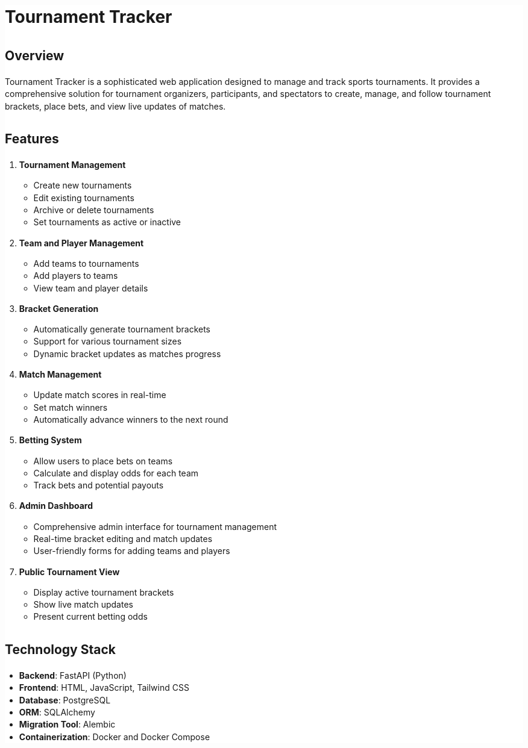 # Tournament Tracker

## Overview

Tournament Tracker is a sophisticated web application designed to manage and track sports tournaments. It provides a comprehensive solution for tournament organizers, participants, and spectators to create, manage, and follow tournament brackets, place bets, and view live updates of matches.

## Features

1. **Tournament Management**
   - Create new tournaments
   - Edit existing tournaments
   - Archive or delete tournaments
   - Set tournaments as active or inactive

2. **Team and Player Management**
   - Add teams to tournaments
   - Add players to teams
   - View team and player details

3. **Bracket Generation**
   - Automatically generate tournament brackets
   - Support for various tournament sizes
   - Dynamic bracket updates as matches progress

4. **Match Management**
   - Update match scores in real-time
   - Set match winners
   - Automatically advance winners to the next round

5. **Betting System**
   - Allow users to place bets on teams
   - Calculate and display odds for each team
   - Track bets and potential payouts

6. **Admin Dashboard**
   - Comprehensive admin interface for tournament management
   - Real-time bracket editing and match updates
   - User-friendly forms for adding teams and players

7. **Public Tournament View**
   - Display active tournament brackets
   - Show live match updates
   - Present current betting odds

## Technology Stack

- **Backend**: FastAPI (Python)
- **Frontend**: HTML, JavaScript, Tailwind CSS
- **Database**: PostgreSQL
- **ORM**: SQLAlchemy
- **Migration Tool**: Alembic
- **Containerization**: Docker and Docker Compose
